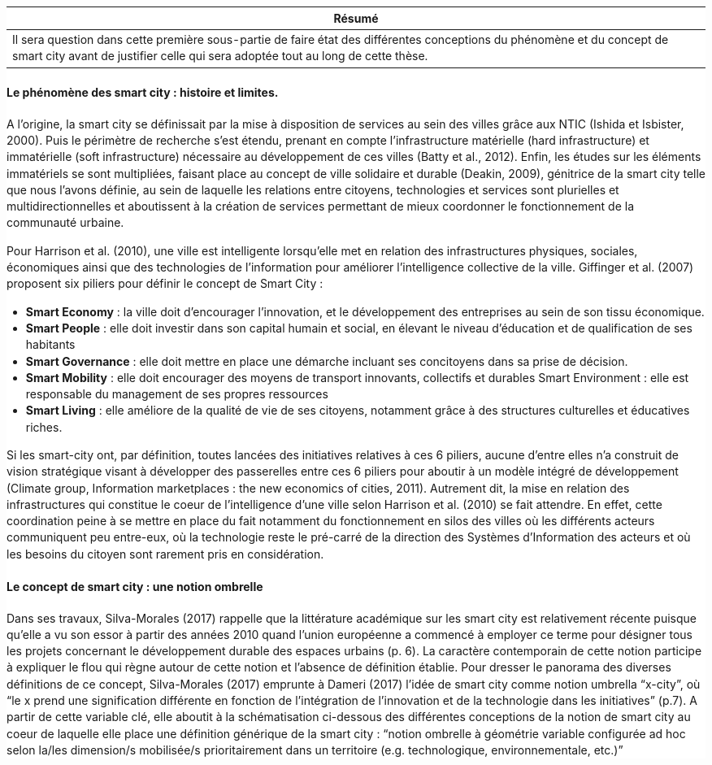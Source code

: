 
 Résumé | 
------------ | 
Il sera question dans cette première sous-partie de faire état des différentes conceptions du phénomène et du concept de smart city avant de justifier celle qui sera adoptée tout au long de cette thèse. | 

#### Le phénomène des smart city : histoire et limites.

A l’origine, la smart city se définissait par la mise à disposition de services au sein des villes grâce aux NTIC (Ishida et Isbister, 2000). Puis le périmètre de recherche s’est étendu, prenant en compte l’infrastructure matérielle (hard infrastructure) et immatérielle (soft infrastructure) nécessaire au développement de ces villes (Batty et al., 2012). Enfin, les études sur les éléments immatériels se sont multipliées, faisant place au concept de ville solidaire et durable (Deakin, 2009), génitrice de la smart city telle que nous l’avons définie, au sein de laquelle les relations entre citoyens, technologies et services sont plurielles et multidirectionnelles et aboutissent à la création de services permettant de mieux coordonner le fonctionnement de la communauté urbaine.

Pour Harrison et al. (2010), une ville est intelligente lorsqu’elle met en relation des infrastructures physiques, sociales, économiques ainsi que des technologies de l’information pour améliorer l’intelligence collective de la ville. Giffinger et al. (2007) proposent six piliers pour définir le concept de Smart City : 
 

- **Smart Economy** : la ville doit d’encourager l’innovation, et le développement des entreprises au sein de son tissu économique. 
- **Smart People** : elle doit investir dans son capital humain et social, en élevant le niveau d’éducation et de qualification de ses habitants
- **Smart Governance** : elle doit mettre en place une démarche incluant ses concitoyens dans sa prise de décision. 
- **Smart Mobility** : elle doit encourager des moyens de transport innovants, collectifs et durables
Smart Environment : elle est responsable du management de ses propres ressources 
- **Smart Living** : elle améliore de la qualité de vie de ses citoyens, notamment grâce à des structures culturelles et éducatives riches.

Si les smart-city ont, par définition, toutes lancées des initiatives relatives à ces 6 piliers, aucune d’entre elles n’a construit de vision stratégique visant à développer des passerelles entre ces 6 piliers pour aboutir à un modèle intégré de développement (Climate group, Information marketplaces : the new economics of cities, 2011). Autrement dit, la mise en relation des infrastructures qui constitue le coeur de l’intelligence d’une ville selon Harrison et al. (2010) se fait attendre. En effet, cette coordination peine à se mettre en place du fait notamment du fonctionnement en silos des villes où les différents acteurs communiquent peu entre-eux, où la technologie reste le pré-carré de la direction des Systèmes d’Information des acteurs et où les besoins du citoyen sont rarement pris en considération.   
 
#### Le concept de smart city : une notion ombrelle

Dans ses travaux, Silva-Morales (2017) rappelle que la littérature académique sur les smart city est relativement récente puisque qu’elle a vu son essor à partir des années 2010 quand l’union européenne a commencé à employer ce terme pour désigner tous les projets concernant le développement durable des espaces urbains (p. 6). La caractère contemporain de cette notion participe à expliquer le flou qui règne autour de cette notion et l’absence de définition établie. Pour dresser le panorama des diverses définitions de ce concept, Silva-Morales (2017) emprunte à Dameri (2017) l’idée de smart city comme notion umbrella “x-city”, où “le x prend une signification différente en fonction de l’intégration de l’innovation et de la technologie dans les initiatives” (p.7). A partir de cette variable clé, elle aboutit à la schématisation ci-dessous des différentes conceptions de la notion de smart city au coeur de laquelle elle place une définition générique de la smart city : “notion ombrelle à géométrie variable configurée ad hoc selon la/les dimension/s mobilisée/s prioritairement dans un territoire (e.g. technologique, environnementale, etc.)”
